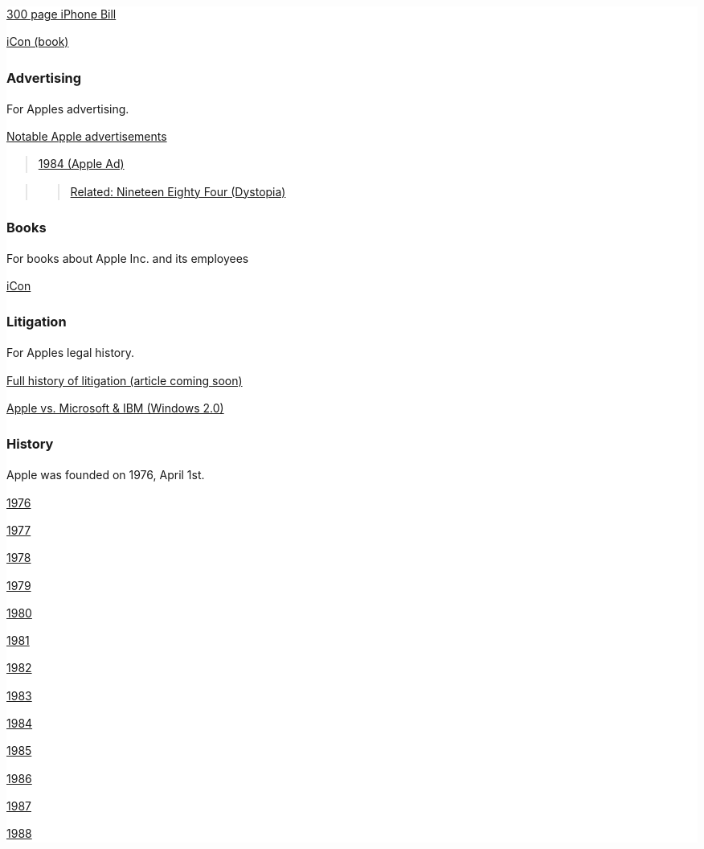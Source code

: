 [300 page iPhone Bill](https://github.com/seanpm2001/WacOS/wiki/300-Page-iPhone-Bill)

[iCon (book)](https://github.com/seanpm2001/WacOS/wiki/iCon(Book))

### Advertising

For Apples advertising.

[Notable Apple advertisements](https://github.com/seanpm2001/WacOS/wiki/Notable_Apple_Advertisements)

> [1984 (Apple Ad)](https://github.com/seanpm2001/WacOS/wiki/1984(Advertisement))

> > [Related: Nineteen Eighty Four (Dystopia)](https://github.com/seanpm2001/WacOS/wiki/1984(Dystopia))

### Books

For books about Apple Inc. and its employees

[iCon](https://github.com/seanpm2001/WacOS/wiki/iCon(Book))

### Litigation

For Apples legal history.

[Full history of litigation (article coming soon)](https://github.com/seanpm2001/WacOS/wiki/Apple-litigation)

[Apple vs. Microsoft & IBM (Windows 2.0)](https://github.com/seanpm2001/WacOS/wiki/Windows-2-litigation)

### History

Apple was founded on 1976, April 1st.

[1976](https://github.com/seanpm2001/WacOS/wiki/1976/)

[1977](https://github.com/seanpm2001/WacOS/wiki/1977/)

[1978](https://github.com/seanpm2001/WacOS/wiki/1978/)

[1979](https://github.com/seanpm2001/WacOS/wiki/1979/)

[1980](https://github.com/seanpm2001/WacOS/wiki/1980/)

[1981](https://github.com/seanpm2001/WacOS/wiki/1981/)

[1982](https://github.com/seanpm2001/WacOS/wiki/1982/)

[1983](https://github.com/seanpm2001/WacOS/wiki/1983/)

[1984](https://github.com/seanpm2001/WacOS/wiki/1984/)

[1985](https://github.com/seanpm2001/WacOS/wiki/1985/)

[1986](https://github.com/seanpm2001/WacOS/wiki/1986/)

[1987](https://github.com/seanpm2001/WacOS/wiki/1987/)

[1988](https://github.com/seanpm2001/WacOS/wiki/1988/)
